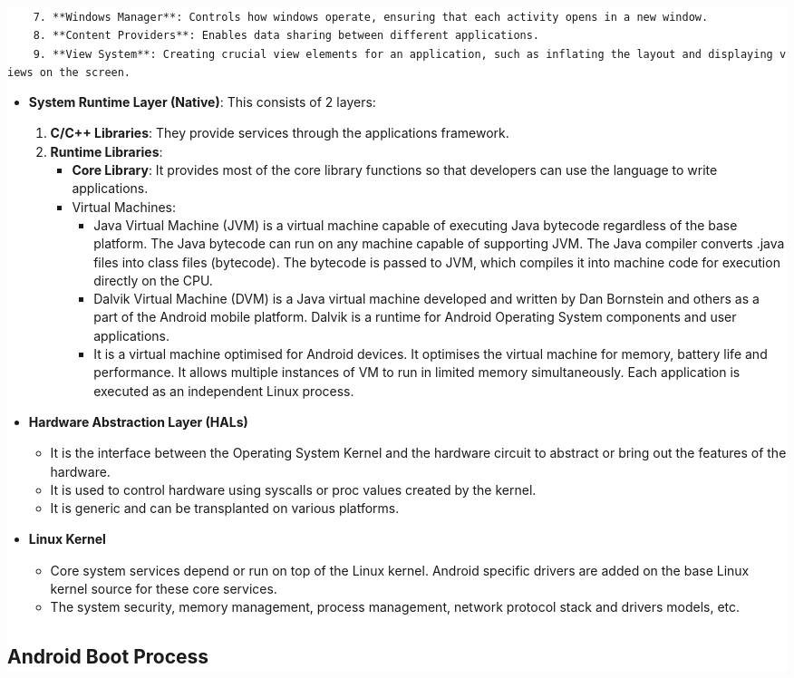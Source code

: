         7. **Windows Manager**: Controls how windows operate, ensuring that each activity opens in a new window.
        8. **Content Providers**: Enables data sharing between different applications.
        9. **View System**: Creating crucial view elements for an application, such as inflating the layout and displaying views on the screen.

* **System Runtime Layer (Native)**:
This consists of 2 layers:
    1. **C/C++ Libraries**: They provide services through the applications framework.
    1. **Runtime Libraries**:
        * **Core Library**: It provides most of the core library functions so that developers can use the language to write applications.
        * Virtual Machines:
            * Java Virtual Machine (JVM) is a virtual machine capable of executing Java bytecode regardless of the base platform. The Java bytecode can run on any machine capable of supporting JVM. The Java compiler converts .java files into class files (bytecode). The bytecode is passed to JVM, which compiles it into machine code for execution directly on the CPU.
            * Dalvik Virtual Machine (DVM) is a Java virtual machine developed and written by Dan Bornstein and others as a part of the Android mobile platform. Dalvik is a runtime for Android Operating System components and user applications.
            * It is a virtual machine optimised for Android devices. It optimises the virtual machine for memory, battery life and performance. It allows multiple instances of VM to run in limited memory simultaneously. Each application is executed as an independent Linux process.

* **Hardware Abstraction Layer (HALs)**
    * It is the interface between the Operating System Kernel and the hardware circuit to abstract or bring out the features of the hardware.
    * It is used to control hardware using syscalls or proc values created by the kernel.
    * It is generic and can be transplanted on various platforms.

* **Linux Kernel**
    * Core system services depend or run on top of the Linux kernel. Android specific drivers are added on the base Linux kernel source for these core services.
    * The system security, memory management, process management, network protocol stack and drivers models, etc.

## Android Boot Process